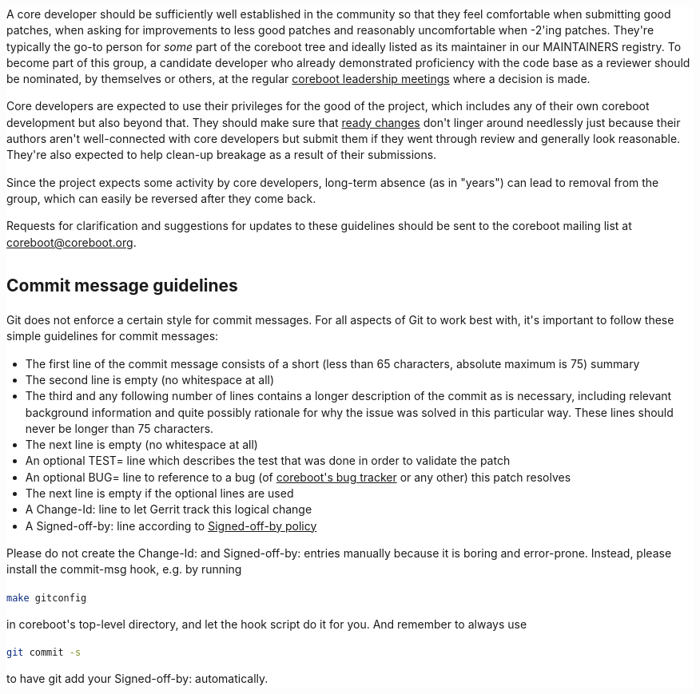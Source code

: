 A core developer should be sufficiently well established in the
community so that they feel comfortable when submitting good patches,
when asking for improvements to less good patches and reasonably
uncomfortable when -2'ing patches. They're typically the go-to
person for _some_ part of the coreboot tree and ideally listed as its
maintainer in our MAINTAINERS registry. To become part of this group,
a candidate developer who already demonstrated proficiency with the
code base as a reviewer should be nominated, by themselves or others,
at the regular [coreboot leadership meetings](../community/forums.md)
where a decision is made.

Core developers are expected to use their privileges for the good of the
project, which includes any of their own coreboot development but also beyond
that. They should make sure that [ready changes] don't linger around needlessly
just because their authors aren't well-connected with core developers but
submit them if they went through review and generally look reasonable. They're
also expected to help clean-up breakage as a result of their submissions.

Since the project expects some activity by core developers, long-term absence
(as in "years") can lead to removal from the group, which can easily be
reversed after they come back.

Requests for clarification and suggestions for updates to these guidelines
should be sent to the coreboot mailing list at <coreboot@coreboot.org>.

Commit message guidelines
-------------------------
Git does not enforce a certain style for commit messages. For all aspects of
Git to work best with, it's important to follow these simple guidelines for
commit messages:

* The first line of the commit message consists of a short
  (less than 65 characters, absolute maximum is 75) summary
* The second line is empty (no whitespace at all)
* The third and any following number of lines contains a longer description
  of the commit as is necessary, including relevant background information
  and quite possibly rationale for why the issue was solved in this particular
  way. These lines should never be longer than 75 characters.
* The next line is empty (no whitespace at all)
* An optional TEST= line which describes the test that was done in order to
  validate the patch
* An optional BUG= line to reference to a bug (of [coreboot's bug tracker] or any
  other) this patch resolves
* The next line is empty if the optional lines are used
* A Change-Id: line to let Gerrit track this logical change
* A Signed-off-by: line according to [Signed-off-by policy](#sign-off-procedure)

Please do not create the Change-Id: and Signed-off-by: entries manually because
it is boring and error-prone. Instead, please install the commit-msg hook, e.g.
by running
```Bash
make gitconfig
```
in coreboot's top-level directory, and let the hook script do it for you.
And remember to always use
```Bash
git commit -s
```
to have git add your Signed-off-by: automatically.


[ready changes]: https://review.coreboot.org/q/age:1d+project:coreboot+status:open+is:mergeable+label:All-Comments-Resolved%253Dok+label:Code-Review%253D2+-label:Code-Review%253C0+label:Verified%253D1+-label:Verified-1
[Developer's Certificate of Origin 1.1]: https://developercertificate.org/
[Creative Commons Attribution-ShareAlike 2.5 License]: https://creativecommons.org/licenses/by-sa/2.5/
[this LKML thread]: https://lkml.org/lkml/2004/5/23/10
[SCO-Linux disputes]: https://en.wikipedia.org/wiki/SCO%E2%80%93Linux_disputes
[coreboot's bug tracker]: https://ticket.coreboot.org/